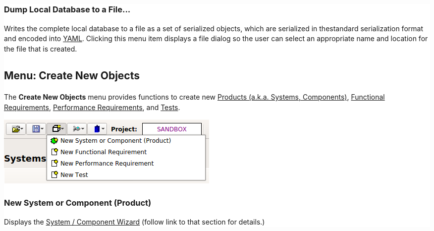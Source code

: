 ### Dump Local Database to a File...

Writes the complete local database to a file as a set of serialized objects,
which are serialized in thestandard serialization format and
encoded into [YAML]("https://en.wikipedia.org/wiki/YAML").  Clicking this menu
item displays a file dialog so the user can select an appropriate name and
location for the file that is created.

## Menu: Create New Objects

The **Create New Objects** menu provides functions to create new
[Products (a.k.a. Systems, Components)](#product-a.k.a.-system-subsystem-component-part),
[Functional Requirements](#requirement), [Performance Requirements](#requirement), and
[Tests](#test).

![Create New Objects](images/new_objects_menu.png "Menu: Create New Objects")

### New System or Component (Product)

Displays the [System / Component Wizard](#system-component-wizard) (follow link
to that section for details.)
